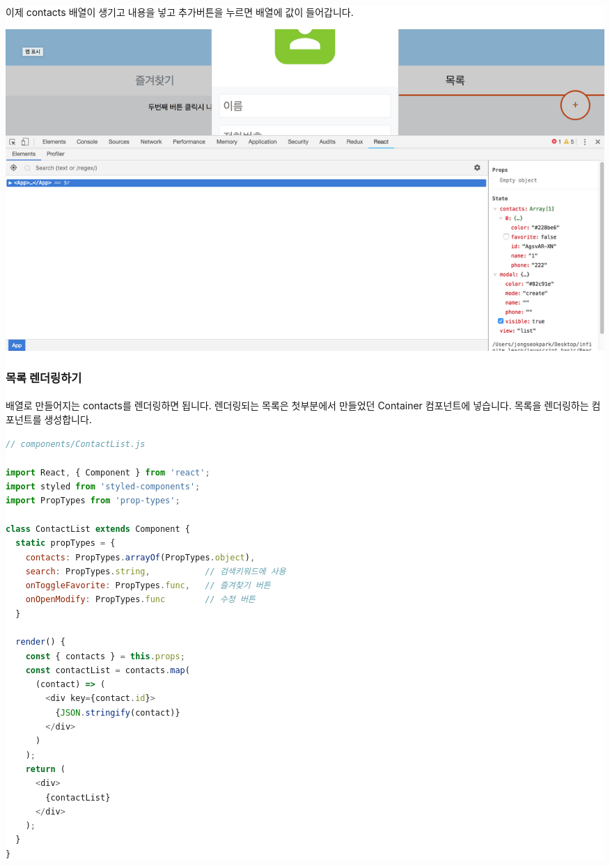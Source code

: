 이제 contacts 배열이 생기고 내용을 넣고 추가버튼을 누르면 배열에 값이 들어갑니다.

![buyerProfile_6](img/buyerProfile_6.png)



### 목록 렌더링하기

배열로 만들어지는 contacts를 렌더링하면 됩니다. 렌더링되는 목록은 첫부분에서 만들었던 Container 컴포넌트에 넣습니다. 목록을 렌더링하는 컴포넌트를 생성합니다.

```javascript
// components/ContactList.js

import React, { Component } from 'react';
import styled from 'styled-components';
import PropTypes from 'prop-types';

class ContactList extends Component {
  static propTypes = {
    contacts: PropTypes.arrayOf(PropTypes.object),
    search: PropTypes.string,           // 검색키워드에 사용
    onToggleFavorite: PropTypes.func,   // 즐겨찾기 버튼
    onOpenModify: PropTypes.func        // 수정 버튼
  }

  render() {
    const { contacts } = this.props;
    const contactList = contacts.map(
      (contact) => (
        <div key={contact.id}>
          {JSON.stringify(contact)}
        </div>
      )
    );
    return (
      <div>
        {contactList}
      </div>
    );
  }
}

```